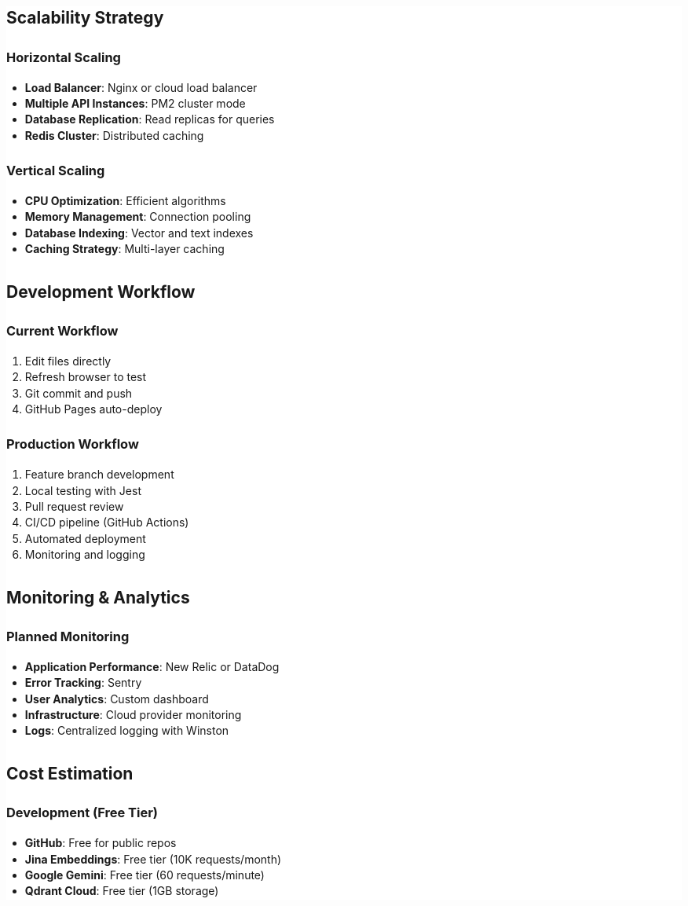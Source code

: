 ## Scalability Strategy

### Horizontal Scaling
- **Load Balancer**: Nginx or cloud load balancer
- **Multiple API Instances**: PM2 cluster mode
- **Database Replication**: Read replicas for queries
- **Redis Cluster**: Distributed caching

### Vertical Scaling
- **CPU Optimization**: Efficient algorithms
- **Memory Management**: Connection pooling
- **Database Indexing**: Vector and text indexes
- **Caching Strategy**: Multi-layer caching

## Development Workflow

### Current Workflow
1. Edit files directly
2. Refresh browser to test
3. Git commit and push
4. GitHub Pages auto-deploy

### Production Workflow
1. Feature branch development
2. Local testing with Jest
3. Pull request review
4. CI/CD pipeline (GitHub Actions)
5. Automated deployment
6. Monitoring and logging

## Monitoring & Analytics

### Planned Monitoring
- **Application Performance**: New Relic or DataDog
- **Error Tracking**: Sentry
- **User Analytics**: Custom dashboard
- **Infrastructure**: Cloud provider monitoring
- **Logs**: Centralized logging with Winston

## Cost Estimation

### Development (Free Tier)
- **GitHub**: Free for public repos
- **Jina Embeddings**: Free tier (10K requests/month)
- **Google Gemini**: Free tier (60 requests/minute)
- **Qdrant Cloud**: Free tier (1GB storage)

